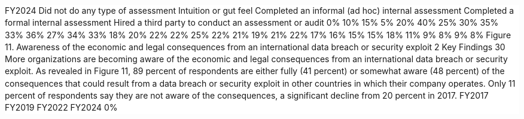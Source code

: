FY2024
Did not do any type 
of assessment
Intuition or gut feel
Completed an informal
(ad hoc) internal assessment
Completed a formal 
internal assessment
Hired a third party to conduct 
an assessment or audit
0%
10%
15%
5%
20%
40%
25%
30%
35%
33%
36%
27%
34%
33%
18%
20%
22%
22%
25%
22%
21%
19%
21%
22%
17%
16%
15%
15%
18%
11%
9%
8%
9%
8%
Figure 11\. Awareness of the economic and legal consequences from an international data breach 
or security exploit
2
Key Findings
30
More organizations are becoming aware of the economic 
and legal consequences from an international data 
breach or security exploit. As revealed in Figure 11,
89 percent of respondents are either fully (41 percent) 
or somewhat aware (48 percent) of the consequences 
that could result from a data breach or security
exploit in other countries in which their company 
operates. Only 11 percent of respondents say they are 
not aware of the consequences, a significant decline 
from 20 percent in 2017\.
FY2017
FY2019
 FY2022
FY2024
0%